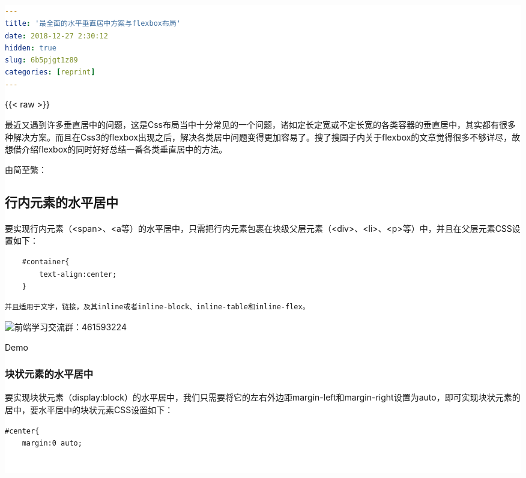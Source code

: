 ```yaml
---
title: '最全面的水平垂直居中方案与flexbox布局' 
date: 2018-12-27 2:30:12
hidden: true
slug: 6b5pjgt1z89
categories: [reprint]
---
```


{{< raw >}}

                    
<p>最近又遇到许多垂直居中的问题，这是Css布局当中十分常见的一个问题，诸如定长定宽或不定长宽的各类容器的垂直居中，其实都有很多种解决方案。而且在Css3的flexbox出现之后，解决各类居中问题变得更加容易了。搜了搜园子内关于flexbox的文章觉得很多不够详尽，故想借介绍flexbox的同时好好总结一番各类垂直居中的方法。</p>
<p>由简至繁：</p>
<h2 id="articleHeader0">行内元素的水平居中</h2>
<p>要实现行内元素（&lt;span&gt;、&lt;a等）的水平居中，只需把行内元素包裹在块级父层元素（&lt;div&gt;、&lt;li&gt;、&lt;p&gt;等）中，并且在父层元素CSS设置如下：</p>
<div class="widget-codetool" style="display:none;">
      <div class="widget-codetool--inner">
      <span class="selectCode code-tool" data-toggle="tooltip" data-placement="top" title="" data-original-title="全选"></span>
      <span type="button" class="copyCode code-tool" data-toggle="tooltip" data-placement="top" data-clipboard-text="    #container{
        text-align:center;
    }" title="" data-original-title="复制"></span>
      <span type="button" class="saveToNote code-tool" data-toggle="tooltip" data-placement="top" title="" data-original-title="放进笔记"></span>
      </div>
      </div><pre class="hljs css"><code>    <span class="hljs-selector-id">#container</span>{
        <span class="hljs-attribute">text-align</span>:center;
    }</code></pre>
<div class="widget-codetool" style="display:none;">
      <div class="widget-codetool--inner">
      <span class="selectCode code-tool" data-toggle="tooltip" data-placement="top" title="" data-original-title="全选"></span>
      <span type="button" class="copyCode code-tool" data-toggle="tooltip" data-placement="top" data-clipboard-text="并且适用于文字，链接，及其inline或者inline-block、inline-table和inline-flex。
" title="" data-original-title="复制"></span>
      <span type="button" class="saveToNote code-tool" data-toggle="tooltip" data-placement="top" title="" data-original-title="放进笔记"></span>
      </div>
      </div><pre class="hljs scss"><code>并且适用于文字，链接，及其inline或者inline-block、inline-<span class="hljs-selector-tag">table</span>和inline-<span class="hljs-attribute">flex</span>。
</code></pre>
<p><span class="img-wrap"><img data-src="/img/bVXDCp?w=837&amp;h=150" src="https://static.alili.tech/img/bVXDCp?w=837&amp;h=150" alt="前端学习交流群：461593224" title="前端学习交流群：461593224" style="cursor: pointer;"></span></p>
<p>Demo</p>
<h3 id="articleHeader1">块状元素的水平居中</h3>
<p>要实现块状元素（display:block）的水平居中，我们只需要将它的左右外边距margin-left和margin-right设置为auto，即可实现块状元素的居中，要水平居中的块状元素CSS设置如下：</p>
<div class="widget-codetool" style="display:none;">
      <div class="widget-codetool--inner">
      <span class="selectCode code-tool" data-toggle="tooltip" data-placement="top" title="" data-original-title="全选"></span>
      <span type="button" class="copyCode code-tool" data-toggle="tooltip" data-placement="top" data-clipboard-text="#center{
    margin:0 auto;
}" title="" data-original-title="复制"></span>
      <span type="button" class="saveToNote code-tool" data-toggle="tooltip" data-placement="top" title="" data-original-title="放进笔记"></span>
      </div>
      </div><pre class="hljs css"><code><span class="hljs-selector-id">#center</span>{
    <span class="hljs-attribute">margin</span>:<span class="hljs-number">0</span> auto;